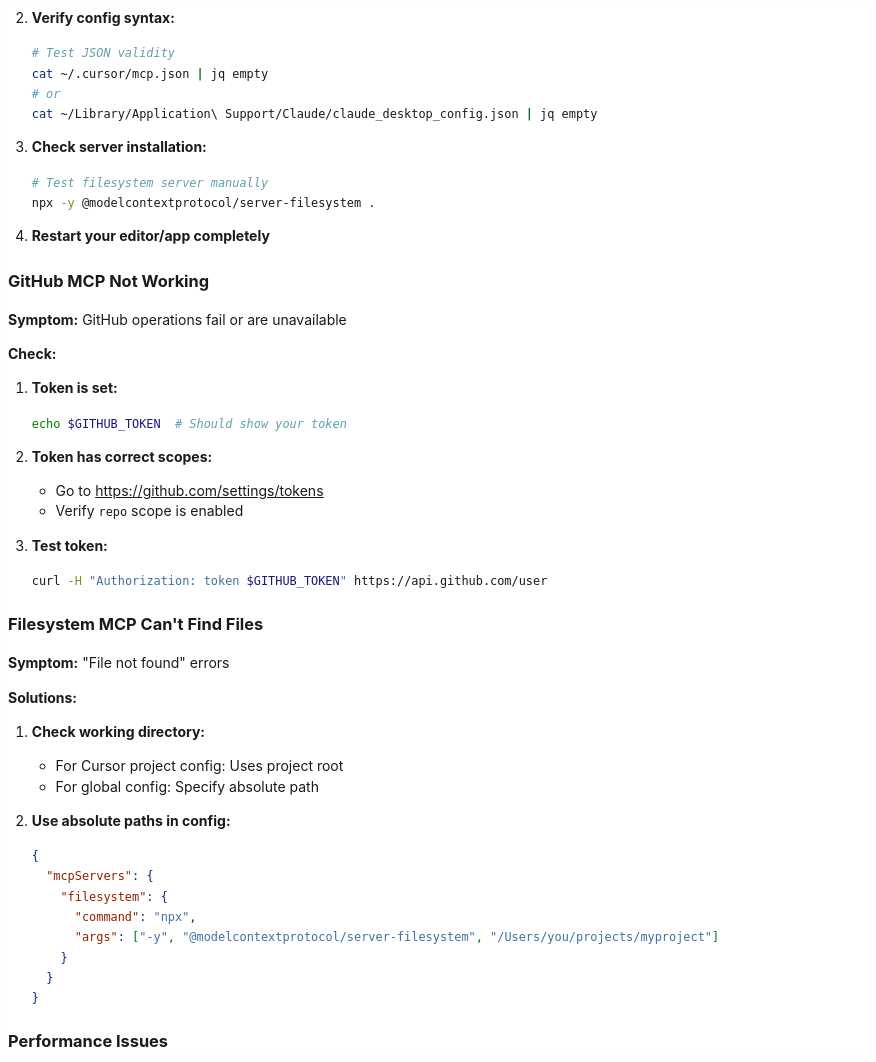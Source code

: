 2. **Verify config syntax:**
   ```bash
   # Test JSON validity
   cat ~/.cursor/mcp.json | jq empty
   # or
   cat ~/Library/Application\ Support/Claude/claude_desktop_config.json | jq empty
   ```

3. **Check server installation:**
   ```bash
   # Test filesystem server manually
   npx -y @modelcontextprotocol/server-filesystem .
   ```

4. **Restart your editor/app completely**

### GitHub MCP Not Working

**Symptom:** GitHub operations fail or are unavailable

**Check:**
1. **Token is set:**
   ```bash
   echo $GITHUB_TOKEN  # Should show your token
   ```

2. **Token has correct scopes:**
   - Go to https://github.com/settings/tokens
   - Verify `repo` scope is enabled

3. **Test token:**
   ```bash
   curl -H "Authorization: token $GITHUB_TOKEN" https://api.github.com/user
   ```

### Filesystem MCP Can't Find Files

**Symptom:** "File not found" errors

**Solutions:**
1. **Check working directory:**
   - For Cursor project config: Uses project root
   - For global config: Specify absolute path

2. **Use absolute paths in config:**
   ```json
   {
     "mcpServers": {
       "filesystem": {
         "command": "npx",
         "args": ["-y", "@modelcontextprotocol/server-filesystem", "/Users/you/projects/myproject"]
       }
     }
   }
   ```

### Performance Issues
